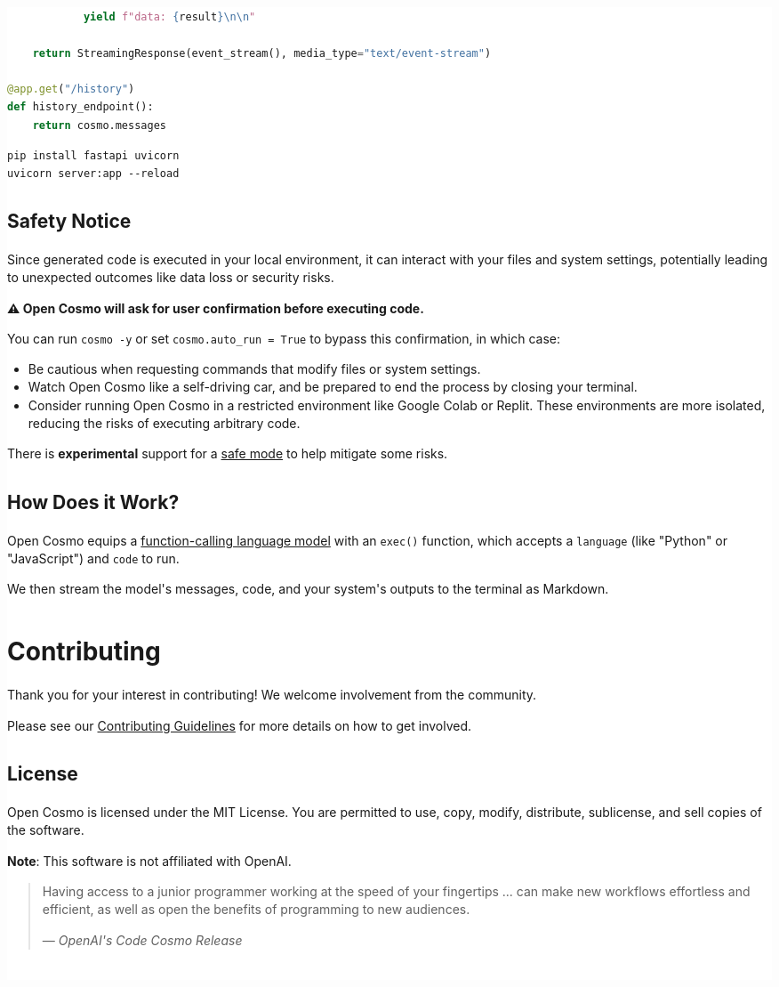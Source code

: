 ```python
            yield f"data: {result}\n\n"

    return StreamingResponse(event_stream(), media_type="text/event-stream")

@app.get("/history")
def history_endpoint():
    return cosmo.messages
```

```shell
pip install fastapi uvicorn
uvicorn server:app --reload
```

## Safety Notice

Since generated code is executed in your local environment, it can interact with your files and system settings, potentially leading to unexpected outcomes like data loss or security risks.

**⚠️ Open Cosmo will ask for user confirmation before executing code.**

You can run `cosmo -y` or set `cosmo.auto_run = True` to bypass this confirmation, in which case:

- Be cautious when requesting commands that modify files or system settings.
- Watch Open Cosmo like a self-driving car, and be prepared to end the process by closing your terminal.
- Consider running Open Cosmo in a restricted environment like Google Colab or Replit. These environments are more isolated, reducing the risks of executing arbitrary code.

There is **experimental** support for a [safe mode](docs/SAFE_MODE.md) to help mitigate some risks.

## How Does it Work?

Open Cosmo equips a [function-calling language model](https://platform.openai.com/docs/guides/gpt/function-calling) with an `exec()` function, which accepts a `language` (like "Python" or "JavaScript") and `code` to run.

We then stream the model's messages, code, and your system's outputs to the terminal as Markdown.

# Contributing

Thank you for your interest in contributing! We welcome involvement from the community.

Please see our [Contributing Guidelines](CONTRIBUTING.md) for more details on how to get involved.

## License

Open Cosmo is licensed under the MIT License. You are permitted to use, copy, modify, distribute, sublicense, and sell copies of the software.

**Note**: This software is not affiliated with OpenAI.

> Having access to a junior programmer working at the speed of your fingertips ... can make new workflows effortless and efficient, as well as open the benefits of programming to new audiences.
>
> — _OpenAI's Code Cosmo Release_

<br>
